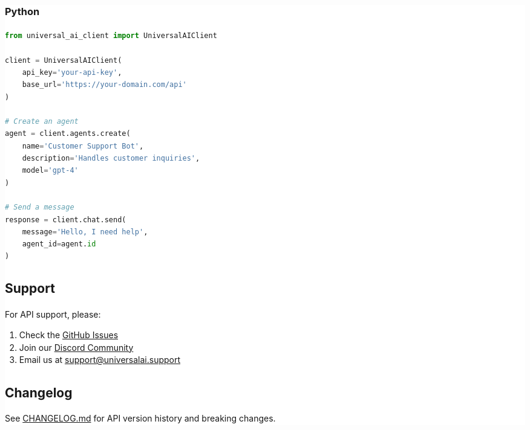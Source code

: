### Python
```python
from universal_ai_client import UniversalAIClient

client = UniversalAIClient(
    api_key='your-api-key',
    base_url='https://your-domain.com/api'
)

# Create an agent
agent = client.agents.create(
    name='Customer Support Bot',
    description='Handles customer inquiries',
    model='gpt-4'
)

# Send a message
response = client.chat.send(
    message='Hello, I need help',
    agent_id=agent.id
)
```

## Support

For API support, please:
1. Check the [GitHub Issues](https://github.com/aryasadeghy/tonmate/issues)
2. Join our [Discord Community](https://discord.gg/universal-ai)
3. Email us at support@universalai.support

## Changelog

See [CHANGELOG.md](CHANGELOG.md) for API version history and breaking changes.
